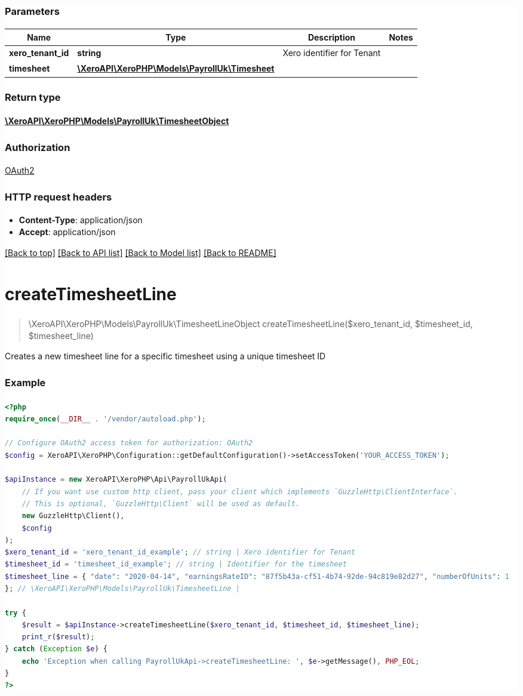 ### Parameters

Name | Type | Description  | Notes
------------- | ------------- | ------------- | -------------
 **xero_tenant_id** | **string**| Xero identifier for Tenant |
 **timesheet** | [**\XeroAPI\XeroPHP\Models\PayrollUk\Timesheet**](../Model/Timesheet.md)|  |

### Return type

[**\XeroAPI\XeroPHP\Models\PayrollUk\TimesheetObject**](../Model/TimesheetObject.md)

### Authorization

[OAuth2](../../README.md#OAuth2)

### HTTP request headers

 - **Content-Type**: application/json
 - **Accept**: application/json

[[Back to top]](#) [[Back to API list]](../../README.md#documentation-for-api-endpoints) [[Back to Model list]](../../README.md#documentation-for-models) [[Back to README]](../../README.md)

# **createTimesheetLine**
> \XeroAPI\XeroPHP\Models\PayrollUk\TimesheetLineObject createTimesheetLine($xero_tenant_id, $timesheet_id, $timesheet_line)

Creates a new timesheet line for a specific timesheet using a unique timesheet ID

### Example
```php
<?php
require_once(__DIR__ . '/vendor/autoload.php');

// Configure OAuth2 access token for authorization: OAuth2
$config = XeroAPI\XeroPHP\Configuration::getDefaultConfiguration()->setAccessToken('YOUR_ACCESS_TOKEN');

$apiInstance = new XeroAPI\XeroPHP\Api\PayrollUkApi(
    // If you want use custom http client, pass your client which implements `GuzzleHttp\ClientInterface`.
    // This is optional, `GuzzleHttp\Client` will be used as default.
    new GuzzleHttp\Client(),
    $config
);
$xero_tenant_id = 'xero_tenant_id_example'; // string | Xero identifier for Tenant
$timesheet_id = 'timesheet_id_example'; // string | Identifier for the timesheet
$timesheet_line = { "date": "2020-04-14", "earningsRateID": "87f5b43a-cf51-4b74-92de-94c819e82d27", "numberOfUnits": 1 }; // \XeroAPI\XeroPHP\Models\PayrollUk\TimesheetLine | 

try {
    $result = $apiInstance->createTimesheetLine($xero_tenant_id, $timesheet_id, $timesheet_line);
    print_r($result);
} catch (Exception $e) {
    echo 'Exception when calling PayrollUkApi->createTimesheetLine: ', $e->getMessage(), PHP_EOL;
}
?>
```
